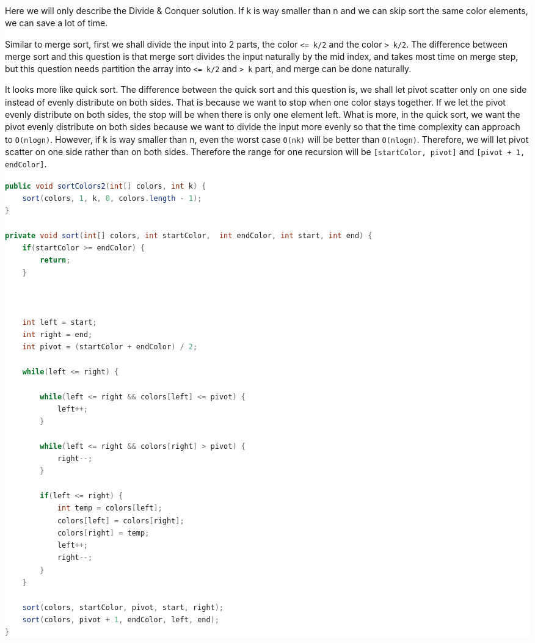 Here we will only describe the Divide & Conquer solution. If k is way smaller than n and we can skip sort the same color elements, we can save a lot of time. 

Similar to merge sort, first we shall divide the input into 2 parts, the color `<= k/2` and the color `> k/2`. The difference between merge sort and this question is that merge sort divides the input naturally by the mid index, and takes most time on merge step, but this question needs partition the array into `<= k/2` and `> k` part, and merge can be done naturally. 

It looks more like quick sort. The difference between the quick sort and this question is, we shall let pivot scatter only on one side instead of evenly distribute on both sides. That is because we want to stop when one color stays together. If we let the pivot evenly distribute on both sides, the stop will be when there is only one element left. What is more, in the quick sort, we want the pivot  evenly distribute on both sides because we want to divide the input more evenly so that the time complexity can approach to `O(nlogn)`. However, if k is way smaller than n, even the worst case `O(nk)` will be better than `O(nlogn)`. Therefore, we will let pivot scatter on one side rather than on both sides. Therefore the range for one recursion will be `[startColor, pivot]` and `[pivot + 1, endColor]`.



```java
public void sortColors2(int[] colors, int k) {
    sort(colors, 1, k, 0, colors.length - 1);
}

private void sort(int[] colors, int startColor,  int endColor, int start, int end) {
    if(startColor >= endColor) {
        return;
    }



    int left = start;
    int right = end;
    int pivot = (startColor + endColor) / 2;

    while(left <= right) {

        while(left <= right && colors[left] <= pivot) {
            left++;
        }

        while(left <= right && colors[right] > pivot) {
            right--;
        }

        if(left <= right) {
            int temp = colors[left];
            colors[left] = colors[right];
            colors[right] = temp;
            left++;
            right--;
        }
    }

    sort(colors, startColor, pivot, start, right);
    sort(colors, pivot + 1, endColor, left, end);
}
```
